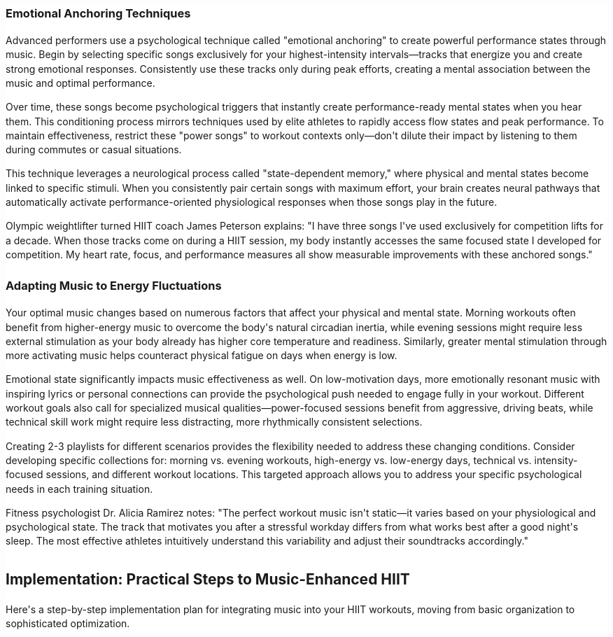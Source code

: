 ### Emotional Anchoring Techniques

Advanced performers use a psychological technique called "emotional anchoring" to create powerful performance states through music. Begin by selecting specific songs exclusively for your highest-intensity intervals—tracks that energize you and create strong emotional responses. Consistently use these tracks only during peak efforts, creating a mental association between the music and optimal performance.

Over time, these songs become psychological triggers that instantly create performance-ready mental states when you hear them. This conditioning process mirrors techniques used by elite athletes to rapidly access flow states and peak performance. To maintain effectiveness, restrict these "power songs" to workout contexts only—don't dilute their impact by listening to them during commutes or casual situations.

This technique leverages a neurological process called "state-dependent memory," where physical and mental states become linked to specific stimuli. When you consistently pair certain songs with maximum effort, your brain creates neural pathways that automatically activate performance-oriented physiological responses when those songs play in the future.

Olympic weightlifter turned HIIT coach James Peterson explains: "I have three songs I've used exclusively for competition lifts for a decade. When those tracks come on during a HIIT session, my body instantly accesses the same focused state I developed for competition. My heart rate, focus, and performance measures all show measurable improvements with these anchored songs."

### Adapting Music to Energy Fluctuations

Your optimal music changes based on numerous factors that affect your physical and mental state. Morning workouts often benefit from higher-energy music to overcome the body's natural circadian inertia, while evening sessions might require less external stimulation as your body already has higher core temperature and readiness. Similarly, greater mental stimulation through more activating music helps counteract physical fatigue on days when energy is low.

Emotional state significantly impacts music effectiveness as well. On low-motivation days, more emotionally resonant music with inspiring lyrics or personal connections can provide the psychological push needed to engage fully in your workout. Different workout goals also call for specialized musical qualities—power-focused sessions benefit from aggressive, driving beats, while technical skill work might require less distracting, more rhythmically consistent selections.

Creating 2-3 playlists for different scenarios provides the flexibility needed to address these changing conditions. Consider developing specific collections for: morning vs. evening workouts, high-energy vs. low-energy days, technical vs. intensity-focused sessions, and different workout locations. This targeted approach allows you to address your specific psychological needs in each training situation.

Fitness psychologist Dr. Alicia Ramirez notes: "The perfect workout music isn't static—it varies based on your physiological and psychological state. The track that motivates you after a stressful workday differs from what works best after a good night's sleep. The most effective athletes intuitively understand this variability and adjust their soundtracks accordingly."

## Implementation: Practical Steps to Music-Enhanced HIIT

Here's a step-by-step implementation plan for integrating music into your HIIT workouts, moving from basic organization to sophisticated optimization.
